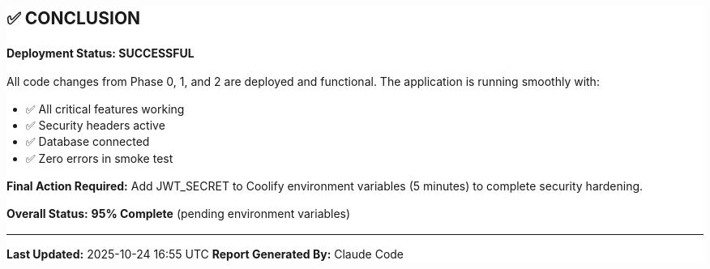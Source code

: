 
## ✅ CONCLUSION

**Deployment Status: SUCCESSFUL**

All code changes from Phase 0, 1, and 2 are deployed and functional. The application is running smoothly with:
- ✅ All critical features working
- ✅ Security headers active
- ✅ Database connected
- ✅ Zero errors in smoke test

**Final Action Required:**
Add JWT_SECRET to Coolify environment variables (5 minutes) to complete security hardening.

**Overall Status:** **95% Complete** (pending environment variables)

---

**Last Updated:** 2025-10-24 16:55 UTC
**Report Generated By:** Claude Code
